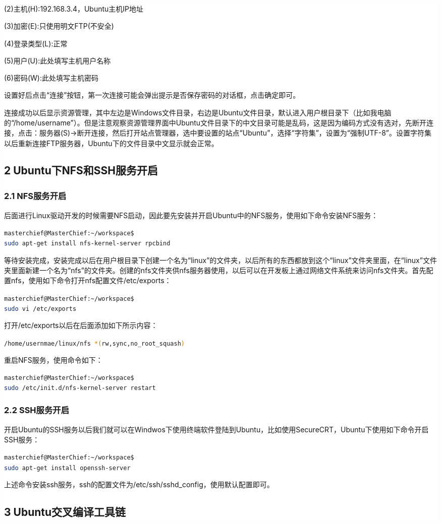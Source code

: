 (2)主机(H):192.168.3.4，Ubuntu主机IP地址

(3)加密(E):只使用明文FTP(不安全)

(4)登录类型(L):正常

(5)用户(U):此处填写主机用户名称

(6)密码(W):此处填写主机密码

设置好后点击“连接”按钮，第一次连接可能会弹出提示是否保存密码的对话框，点击确定即可。

连接成功以后显示资源管理，其中左边是Windows文件目录，右边是Ubuntu文件目录，默认进入用户根目录下（比如我电脑的“/home/username”）。但是注意观察资源管理界面中Ubuntu文件目录下的中文目录可能是乱码，这是因为编码方式没有选对，先断开连接，点击：服务器(S)->断开连接，然后打开站点管理器，选中要设置的站点“Ubuntu”，选择“字符集”，设置为“强制UTF-8”。设置字符集以后重新连接FTP服务器，Ubuntu下的文件目录中文显示就会正常。

## 2 Ubuntu下NFS和SSH服务开启

### 2.1 NFS服务开启

后面进行Linux驱动开发的时候需要NFS启动，因此要先安装并开启Ubuntu中的NFS服务，使用如下命令安装NFS服务：

~~~bash
masterchief@MasterChief:~/workspace$ 
sudo apt-get install nfs-kernel-server rpcbind
~~~

等待安装完成，安装完成以后在用户根目录下创建一个名为“linux”的文件夹，以后所有的东西都放到这个“linux”文件夹里面，在“linux”文件夹里面新建一个名为“nfs”的文件夹。创建的nfs文件夹供nfs服务器使用，以后可以在开发板上通过网络文件系统来访问nfs文件夹。首先配置nfs，使用如下命令打开nfs配置文件/etc/exports：

~~~bash
masterchief@MasterChief:~/workspace$ 
sudo vi /etc/exports
~~~

打开/etc/exports以后在后面添加如下所示内容：

~~~bash
/home/usernmae/linux/nfs *(rw,sync,no_root_squash)
~~~

重启NFS服务，使用命令如下：

~~~bash
masterchief@MasterChief:~/workspace$ 
sudo /etc/init.d/nfs-kernel-server restart
~~~

### 2.2 SSH服务开启

开启Ubuntu的SSH服务以后我们就可以在Windwos下使用终端软件登陆到Ubuntu，比如使用SecureCRT，Ubuntu下使用如下命令开启SSH服务：

~~~bash
masterchief@MasterChief:~/workspace$ 
sudo apt-get install openssh-server
~~~

上述命令安装ssh服务，ssh的配置文件为/etc/ssh/sshd_config，使用默认配置即可。

## 3 Ubuntu交叉编译工具链
